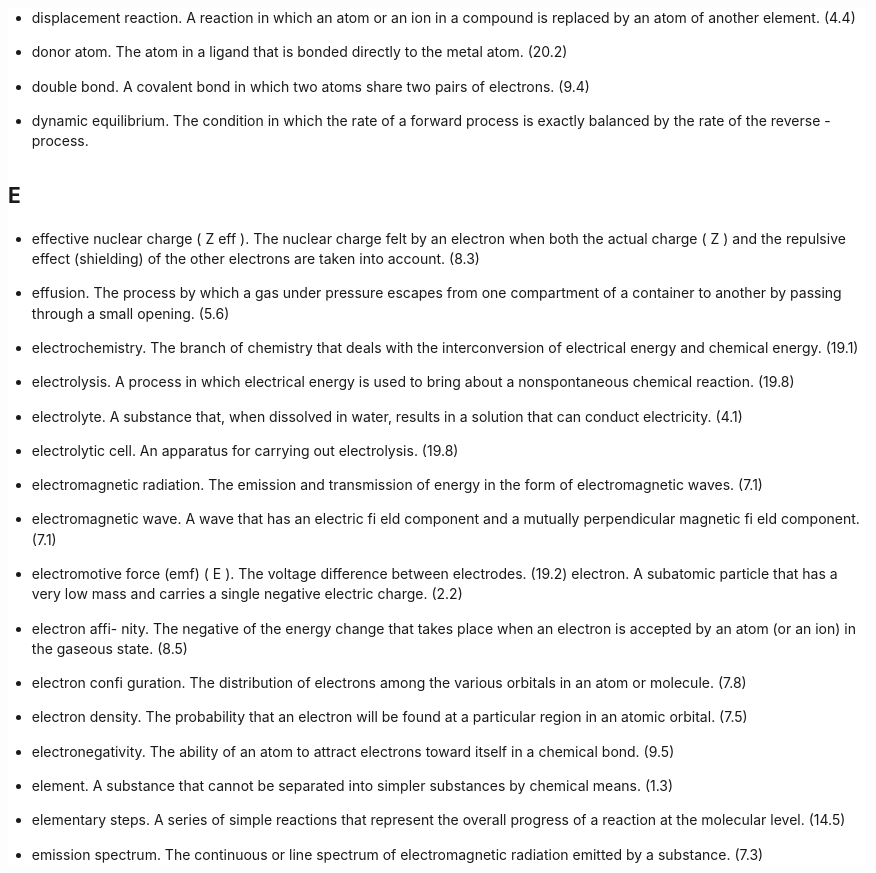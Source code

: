 - displacement reaction. A reaction in which an atom or an ion in a compound is replaced by an atom of another element. (4.4) 

- donor atom. The atom in a ligand that is bonded directly to the metal atom. (20.2) 

- double bond. A covalent bond in which two atoms share two pairs of electrons. (9.4) 

- dynamic equilibrium. The condition in  which the rate of a forward process is  exactly balanced by the rate of the reverse - process.

## E

- effective nuclear charge ( Z eff ). The nuclear charge felt by an electron when both the actual charge ( Z ) and the repulsive effect (shielding) of the other electrons are taken into account. (8.3)

- effusion. The process by which a gas under pressure escapes from one compartment of a container to another by passing through a small opening. (5.6)

- electrochemistry. The branch of chemistry that deals with the interconversion of electrical energy and chemical energy. (19.1)

- electrolysis. A process in which electrical energy is used to bring about a nonspontaneous chemical reaction. (19.8) 

- electrolyte. A substance that, when dissolved in water, results in a solution that can conduct electricity. (4.1)

- electrolytic cell. An apparatus for carrying out electrolysis. (19.8)

- electromagnetic radiation. The emission and transmission of energy in the form of electromagnetic waves. (7.1)

- electromagnetic wave. A wave that has an electric fi  eld component and a mutually perpendicular magnetic fi  eld component. (7.1)

- electromotive force (emf) ( E ). The voltage difference between electrodes. (19.2) electron. A subatomic particle that has a very low mass and carries a single negative electric charge. (2.2)

- electron affi- nity. The negative of the energy change that takes place when an electron is accepted by an atom (or an ion) in the gaseous state. (8.5)

- electron confi  guration. The distribution of electrons among the various orbitals in an atom or molecule. (7.8)

- electron density. The probability that an electron will be found at a particular region in an atomic orbital. (7.5)

- electronegativity. The ability of an atom to attract electrons toward itself in a chemical bond. (9.5)

- element. A substance that cannot be separated into simpler substances by chemical means. (1.3)

- elementary steps. A series of simple reactions that represent the overall progress of a reaction at the molecular level. (14.5)

- emission spectrum. The continuous or line spectrum of electromagnetic radiation emitted by a substance. (7.3)
